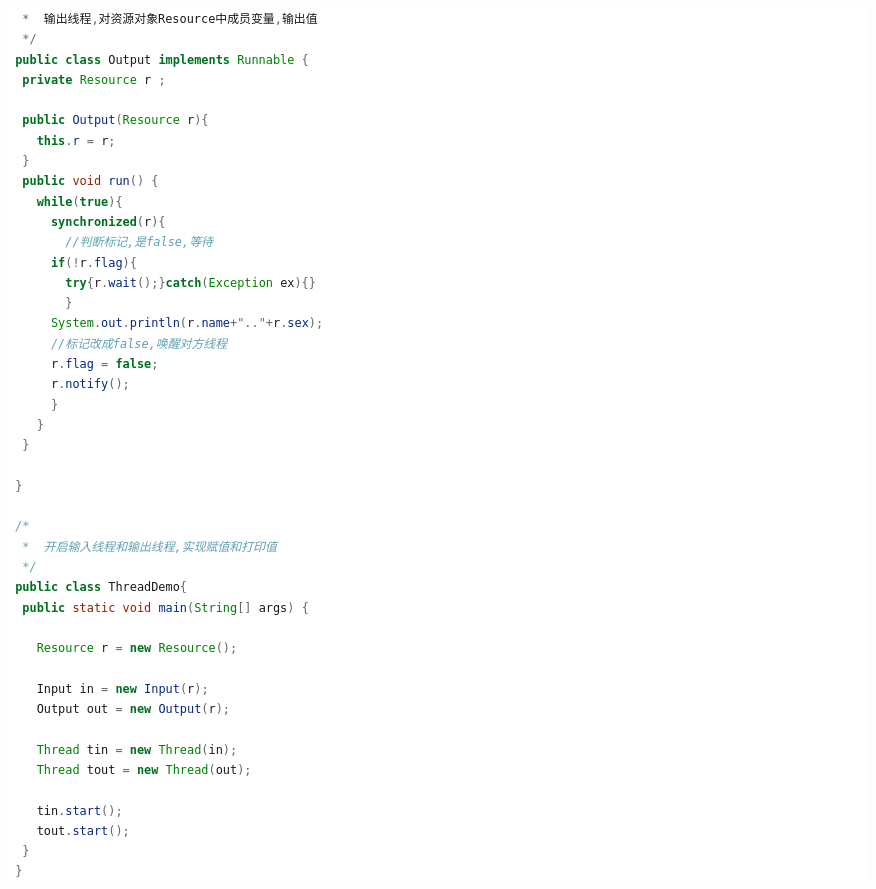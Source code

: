 ```java
  *  输出线程,对资源对象Resource中成员变量,输出值
  */
 public class Output implements Runnable {
  private Resource r ;
  
  public Output(Resource r){
    this.r = r;
  }
  public void run() {
    while(true){
      synchronized(r){  
        //判断标记,是false,等待
      if(!r.flag){
        try{r.wait();}catch(Exception ex){}
        }
      System.out.println(r.name+".."+r.sex);
      //标记改成false,唤醒对方线程
      r.flag = false;
      r.notify();
      }
    }
  }

 }

 /*
  *  开启输入线程和输出线程,实现赋值和打印值
  */
 public class ThreadDemo{
  public static void main(String[] args) {
    
    Resource r = new Resource();
    
    Input in = new Input(r);
    Output out = new Output(r);
    
    Thread tin = new Thread(in);
    Thread tout = new Thread(out);
    
    tin.start();
    tout.start();
  }
 }
```

